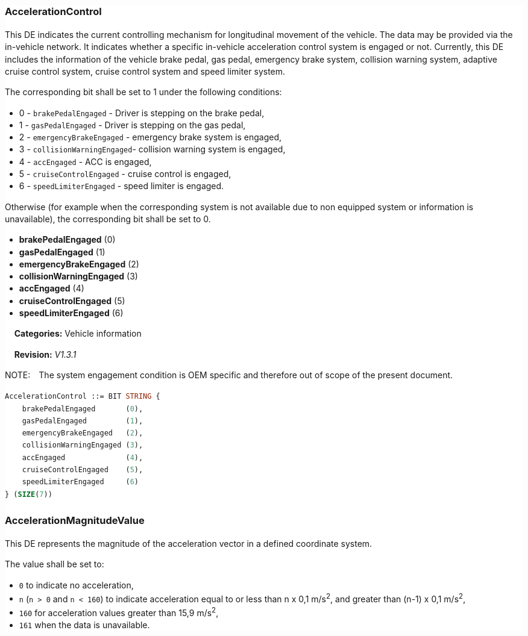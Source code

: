 ### <a name="AccelerationControl"></a>AccelerationControl
This DE indicates the current controlling mechanism for longitudinal movement of the vehicle.
 The data may be provided via the in-vehicle network. It indicates whether a specific in-vehicle
 acceleration control system is engaged or not. Currently, this DE includes the information of the
 vehicle brake pedal, gas pedal, emergency brake system, collision warning system, adaptive cruise
 control system, cruise control system and speed limiter system.

 The corresponding bit shall be set to 1 under the following conditions:
 - 0 - `brakePedalEngaged`      - Driver is stepping on the brake pedal,
 - 1 - `gasPedalEngaged`        - Driver is stepping on the gas pedal,
 - 2 - `emergencyBrakeEngaged`  - emergency brake system is engaged,
 - 3 - `collisionWarningEngaged`- collision warning system is engaged,
 - 4 - `accEngaged`             - ACC is engaged,
 - 5 - `cruiseControlEngaged`   - cruise control is engaged,
 - 6 - `speedLimiterEngaged`    - speed limiter is engaged.

 Otherwise (for example when the corresponding system is not available due to non equipped system
 or information is unavailable), the corresponding bit shall be set to 0.

* **brakePedalEngaged** (0)<br>
* **gasPedalEngaged** (1)<br>
* **emergencyBrakeEngaged** (2)<br>
* **collisionWarningEngaged** (3)<br>
* **accEngaged** (4)<br>
* **cruiseControlEngaged** (5)<br>
* **speedLimiterEngaged** (6)<br>

&nbsp;&nbsp;&nbsp;&nbsp;**Categories:** Vehicle information 

&nbsp;&nbsp;&nbsp;&nbsp;**Revision:** _V1.3.1_

>>>
NOTE:&emsp;The system engagement condition is OEM specific and therefore out of scope of the present document.
>>>
```asn1
AccelerationControl ::= BIT STRING {
    brakePedalEngaged       (0),
    gasPedalEngaged         (1),
    emergencyBrakeEngaged   (2),
    collisionWarningEngaged (3),
    accEngaged              (4),
    cruiseControlEngaged    (5),
    speedLimiterEngaged     (6)
} (SIZE(7))
```

### <a name="AccelerationMagnitudeValue"></a>AccelerationMagnitudeValue
This DE represents the magnitude of the acceleration vector in a defined coordinate system.

 The value shall be set to:
 - `0` to indicate no acceleration,
 - `n` (`n > 0` and `n < 160`) to indicate acceleration equal to or less than n x 0,1 m/s<sup>2</sup>, and greater than (n-1) x 0,1 m/s<sup>2</sup>,
 - `160` for acceleration values greater than 15,9 m/s<sup>2</sup>,
 - `161` when the data is unavailable.
